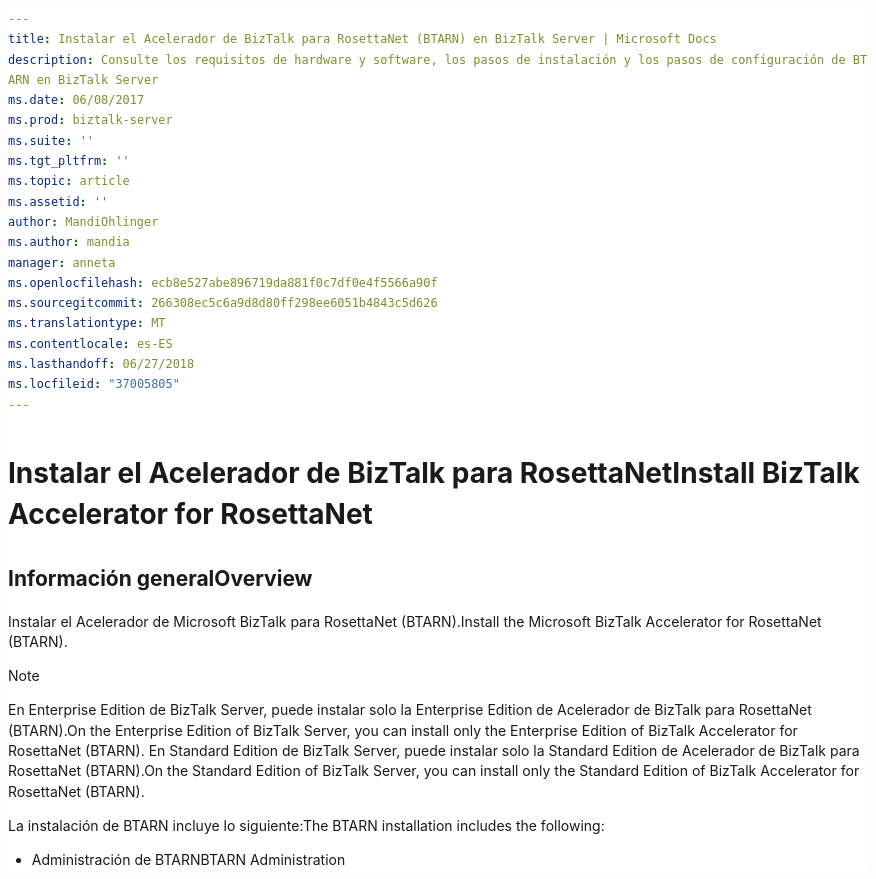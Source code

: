 ```yaml
---
title: Instalar el Acelerador de BizTalk para RosettaNet (BTARN) en BizTalk Server | Microsoft Docs
description: Consulte los requisitos de hardware y software, los pasos de instalación y los pasos de configuración de BTARN en BizTalk Server
ms.date: 06/08/2017
ms.prod: biztalk-server
ms.suite: ''
ms.tgt_pltfrm: ''
ms.topic: article
ms.assetid: ''
author: MandiOhlinger
ms.author: mandia
manager: anneta
ms.openlocfilehash: ecb8e527abe896719da881f0c7df0e4f5566a90f
ms.sourcegitcommit: 266308ec5c6a9d8d80ff298ee6051b4843c5d626
ms.translationtype: MT
ms.contentlocale: es-ES
ms.lasthandoff: 06/27/2018
ms.locfileid: "37005805"
---
```

# <a name="install-biztalk-accelerator-for-rosettanet"></a><span data-ttu-id="a9d98-103">Instalar el Acelerador de BizTalk para RosettaNet</span><span class="sxs-lookup"><span data-stu-id="a9d98-103">Install BizTalk Accelerator for RosettaNet</span></span>

## <a name="overview"></a><span data-ttu-id="a9d98-104">Información general</span><span class="sxs-lookup"><span data-stu-id="a9d98-104">Overview</span></span>
<span data-ttu-id="a9d98-105">Instalar el Acelerador de Microsoft BizTalk para RosettaNet (BTARN).</span><span class="sxs-lookup"><span data-stu-id="a9d98-105">Install the Microsoft BizTalk Accelerator for RosettaNet (BTARN).</span></span>

> [!NOTE]
>  <span data-ttu-id="a9d98-106">En Enterprise Edition de BizTalk Server, puede instalar solo la Enterprise Edition de Acelerador de BizTalk para RosettaNet (BTARN).</span><span class="sxs-lookup"><span data-stu-id="a9d98-106">On the Enterprise Edition of BizTalk Server, you can install only the Enterprise Edition of BizTalk Accelerator for RosettaNet (BTARN).</span></span> <span data-ttu-id="a9d98-107">En Standard Edition de BizTalk Server, puede instalar solo la Standard Edition de Acelerador de BizTalk para RosettaNet (BTARN).</span><span class="sxs-lookup"><span data-stu-id="a9d98-107">On the Standard Edition of BizTalk Server, you can install only the Standard Edition of BizTalk Accelerator for RosettaNet (BTARN).</span></span>  

 <span data-ttu-id="a9d98-108">La instalación de BTARN incluye lo siguiente:</span><span class="sxs-lookup"><span data-stu-id="a9d98-108">The BTARN installation includes the following:</span></span>  

-   <span data-ttu-id="a9d98-109">Administración de BTARN</span><span class="sxs-lookup"><span data-stu-id="a9d98-109">BTARN Administration</span></span>  
